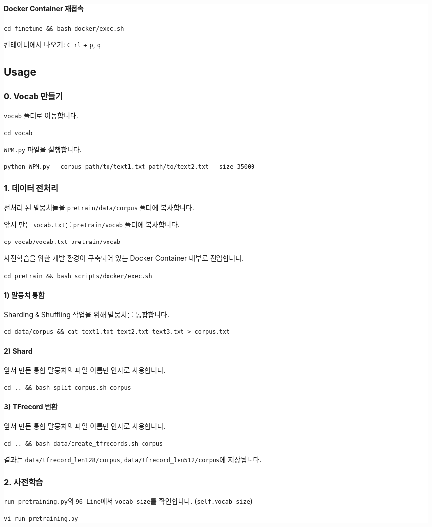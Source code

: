 #### Docker Container 재접속
```commandline
cd finetune && bash docker/exec.sh
```

컨테이너에서 나오기: `Ctrl` + `p`, `q`  


## Usage
### 0. Vocab 만들기
`vocab` 폴더로 이동합니다.
```commandline
cd vocab
```

`WPM.py` 파일을 실행합니다.
```commandline
python WPM.py --corpus path/to/text1.txt path/to/text2.txt --size 35000
```


### 1. 데이터 전처리
전처리 된 말뭉치들을 `pretrain/data/corpus` 폴더에 복사합니다.

앞서 만든 `vocab.txt`를 `pretrain/vocab` 폴더에 복사합니다.
```commandline
cp vocab/vocab.txt pretrain/vocab
```

사전학습을 위한 개발 환경이 구축되어 있는 Docker Container 내부로 진입합니다.
```commandline
cd pretrain && bash scripts/docker/exec.sh
```

#### 1) 말뭉치 통합
Sharding & Shuffling 작업을 위해 말뭉치를 통합합니다.
```commandline
cd data/corpus && cat text1.txt text2.txt text3.txt > corpus.txt
```

#### 2) Shard
앞서 만든 통합 말뭉치의 파일 이름만 인자로 사용합니다.
```commandline
cd .. && bash split_corpus.sh corpus
```

#### 3) TFrecord 변환
앞서 만든 통합 말뭉치의 파일 이름만 인자로 사용합니다.
```commandline
cd .. && bash data/create_tfrecords.sh corpus
```
결과는 `data/tfrecord_len128/corpus`, `data/tfrecord_len512/corpus`에 저장됩니다.


### 2. 사전학습
`run_pretraining.py`의 `96 Line`에서 `vocab size`를 확인합니다. (`self.vocab_size`)
```commandline
vi run_pretraining.py 
```
